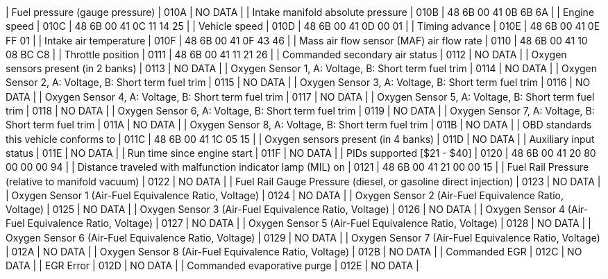| Fuel pressure (gauge pressure)                                                            | 010A         | NO DATA                                |
| Intake manifold absolute pressure                                                         | 010B         | 48 6B 00 41 0B 6B 6A                   |
| Engine speed                                                                              | 010C         | 48 6B 00 41 0C 11 14 25                |
| Vehicle speed                                                                             | 010D         | 48 6B 00 41 0D 00 01                   |
| Timing advance                                                                            | 010E         | 48 6B 00 41 0E FF 01                   |
| Intake air temperature                                                                    | 010F         | 48 6B 00 41 0F 43 46                   |
| Mass air flow sensor (MAF) air flow rate                                                  | 0110         | 48 6B 00 41 10 08 BC C8                |
| Throttle position                                                                         | 0111         | 48 6B 00 41 11 21 26                   |
| Commanded secondary air status                                                            | 0112         | NO DATA                                |
| Oxygen sensors present (in 2 banks)                                                       | 0113         | NO DATA                                |
| Oxygen Sensor 1, A: Voltage, B: Short term fuel trim                                      | 0114         | NO DATA                                |
| Oxygen Sensor 2, A: Voltage, B: Short term fuel trim                                      | 0115         | NO DATA                                |
| Oxygen Sensor 3, A: Voltage, B: Short term fuel trim                                      | 0116         | NO DATA                                |
| Oxygen Sensor 4, A: Voltage, B: Short term fuel trim                                      | 0117         | NO DATA                                |
| Oxygen Sensor 5, A: Voltage, B: Short term fuel trim                                      | 0118         | NO DATA                                |
| Oxygen Sensor 6, A: Voltage, B: Short term fuel trim                                      | 0119         | NO DATA                                |
| Oxygen Sensor 7, A: Voltage, B: Short term fuel trim                                      | 011A         | NO DATA                                |
| Oxygen Sensor 8, A: Voltage, B: Short term fuel trim                                      | 011B         | NO DATA                                |
| OBD standards this vehicle conforms to                                                    | 011C         | 48 6B 00 41 1C 05 15                   |
| Oxygen sensors present (in 4 banks)                                                       | 011D         | NO DATA                                |
| Auxiliary input status                                                                    | 011E         | NO DATA                                |
| Run time since engine start                                                               | 011F         | NO DATA                                |
| PIDs supported [$21 - $40]                                                                | 0120         | 48 6B 00 41 20 80 00 00 00 94          |
| Distance traveled with malfunction indicator lamp (MIL) on                                | 0121         | 48 6B 00 41 21 00 00 15                |
| Fuel Rail Pressure (relative to manifold vacuum)                                          | 0122         | NO DATA                                |
| Fuel Rail Gauge Pressure (diesel, or gasoline direct injection)                           | 0123         | NO DATA                                |
| Oxygen Sensor 1 (Air-Fuel Equivalence Ratio, Voltage)                                     | 0124         | NO DATA                                |
| Oxygen Sensor 2 (Air-Fuel Equivalence Ratio, Voltage)                                     | 0125         | NO DATA                                |
| Oxygen Sensor 3 (Air-Fuel Equivalence Ratio, Voltage)                                     | 0126         | NO DATA                                |
| Oxygen Sensor 4 (Air-Fuel Equivalence Ratio, Voltage)                                     | 0127         | NO DATA                                |
| Oxygen Sensor 5 (Air-Fuel Equivalence Ratio, Voltage)                                     | 0128         | NO DATA                                |
| Oxygen Sensor 6 (Air-Fuel Equivalence Ratio, Voltage)                                     | 0129         | NO DATA                                |
| Oxygen Sensor 7 (Air-Fuel Equivalence Ratio, Voltage)                                     | 012A         | NO DATA                                |
| Oxygen Sensor 8 (Air-Fuel Equivalence Ratio, Voltage)                                     | 012B         | NO DATA                                |
| Commanded EGR                                                                             | 012C         | NO DATA                                |
| EGR Error                                                                                 | 012D         | NO DATA                                |
| Commanded evaporative purge                                                               | 012E         | NO DATA                                |